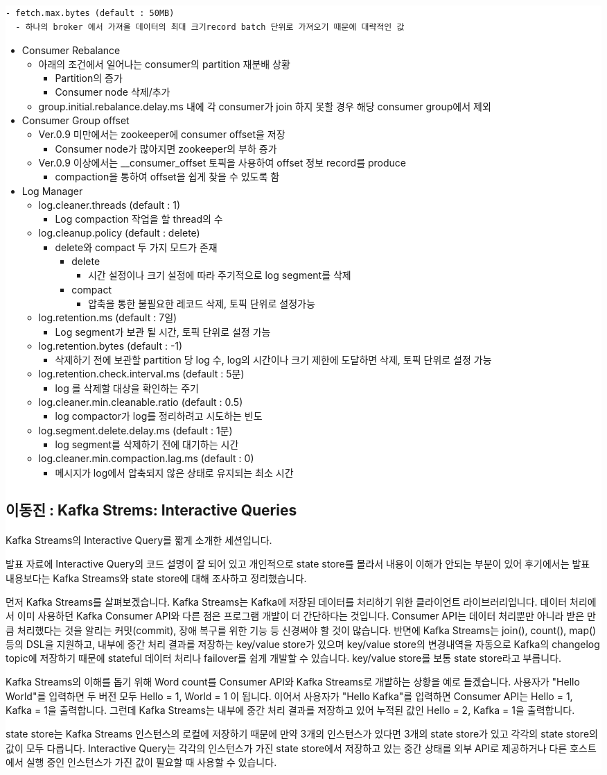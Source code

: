     - fetch.max.bytes (default : 50MB)
      - 하나의 broker 에서 가져올 데이터의 최대 크기record batch 단위로 가져오기 때문에 대략적인 값
  - Consumer Rebalance
    - 아래의 조건에서 일어나는 consumer의 partition 재분배 상황
      - Partition의 증가
      - Consumer node 삭제/추가
    - group.initial.rebalance.delay.ms 내에 각 consumer가 join 하지 못할 경우 해당 consumer group에서 제외
  - Consumer Group offset
    - Ver.0.9 미만에서는 zookeeper에 consumer offset을 저장
      - Consumer node가 많아지면 zookeeper의 부하 증가
    - Ver.0.9 이상에서는 __consumer_offset 토픽을 사용하여 offset 정보 record를 produce
      - compaction을 통하여 offset을 쉽게 찾을 수 있도록 함
  - Log Manager
    - log.cleaner.threads (default : 1)
      - Log compaction 작업을 할 thread의 수
    - log.cleanup.policy (default : delete)
      - delete와 compact 두 가지 모드가 존재
        - delete
          - 시간 설정이나 크기 설정에 따라 주기적으로 log segment를 삭제
        - compact
          - 압축을 통한 불필요한 레코드 삭제, 토픽 단위로 설정가능
    - log.retention.ms (default : 7일)
      - Log segment가 보관 될 시간, 토픽 단위로 설정 가능
    - log.retention.bytes (default : -1)
      - 삭제하기 전에 보관할 partition 당 log 수, log의 시간이나 크기 제한에 도달하면 삭제, 토픽 단위로 설정 가능
    - log.retention.check.interval.ms (default : 5분)
      - log 를 삭제할 대상을 확인하는 주기
    - log.cleaner.min.cleanable.ratio (default : 0.5)
      - log compactor가 log를 정리하려고 시도하는 빈도
    - log.segment.delete.delay.ms (default : 1분)
      - log segment를 삭제하기 전에 대기하는 시간
    - log.cleaner.min.compaction.lag.ms (default : 0)
      - 메시지가 log에서 압축되지 않은 상태로 유지되는 최소 시간

## 이동진 : Kafka Strems: Interactive Queries

Kafka Streams의 Interactive Query를 짧게 소개한 세션입니다.

발표 자료에 Interactive Query의 코드 설명이 잘 되어 있고 개인적으로 state store를 몰라서 내용이 이해가 안되는 부분이 있어 후기에서는 발표 내용보다는 Kafka Streams와 state store에 대해 조사하고 정리했습니다.

먼저 Kafka Streams를 살펴보겠습니다. Kafka Streams는 Kafka에 저장된 데이터를 처리하기 위한 클라이언트 라이브러리입니다. 데이터 처리에서 이미 사용하던 Kafka Consumer API와 다른 점은 프로그램 개발이 더 간단하다는 것입니다. Consumer API는 데이터 처리뿐만 아니라 받은 만큼 처리했다는 것을 알리는 커밋(commit), 장애 복구를 위한 기능 등 신경써야 할 것이 많습니다. 반면에 Kafka Streams는 join(), count(), map() 등의 DSL을 지원하고, 내부에 중간 처리 결과를 저장하는 key/value store가 있으며 key/value store의 변경내역을 자동으로 Kafka의 changelog topic에 저장하기 때문에 stateful 데이터 처리나 failover를 쉽게 개발할 수 있습니다. key/value store를 보통 state store라고 부릅니다.

Kafka Streams의 이해를 돕기 위해 Word count를 Consumer API와 Kafka Streams로 개발하는 상황을 예로 들겠습니다. 사용자가 "Hello World"를 입력하면 두 버전 모두 Hello = 1, World = 1 이 됩니다. 이어서 사용자가 "Hello Kafka"를 입력하면 Consumer API는 Hello = 1, Kafka = 1을 출력합니다. 그런데 Kafka Streams는 내부에 중간 처리 결과를 저장하고 있어 누적된 값인 Hello = 2, Kafka = 1을 출력합니다.

state store는 Kafka Streams 인스턴스의 로컬에 저장하기 때문에 만약 3개의 인스턴스가 있다면 3개의 state store가 있고 각각의 state store의 값이 모두 다릅니다. Interactive Query는 각각의 인스턴스가 가진 state store에서 저장하고 있는 중간 상태를 외부 API로 제공하거나 다른 호스트에서 실행 중인 인스턴스가 가진 값이 필요할 때 사용할 수 있습니다.
